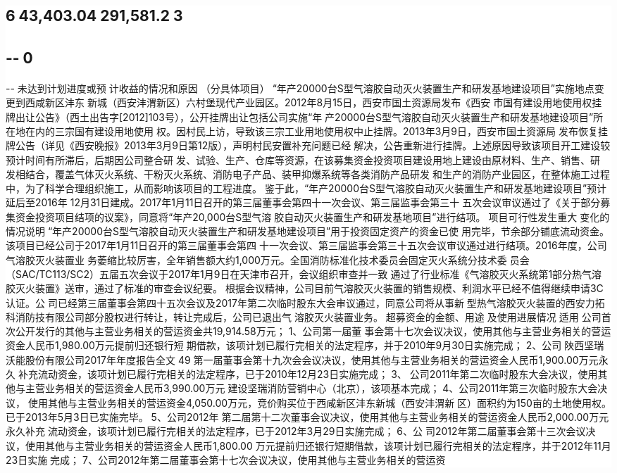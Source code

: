 6
43,403.04
291,581.2
3
--
--
0
--
--
未达到计划进度或预
计收益的情况和原因
（分具体项目）
“年产20000台S型气溶胶自动灭火装置生产和研发基地建设项目”实施地点变更到西咸新区沣东
新城（西安沣渭新区）六村堡现代产业园区。2012年8月15日，西安市国土资源局发布《西安
市国有建设用地使用权挂牌出让公告》（西土出告字[2012]103号），公开挂牌出让包括公司实施“年
产20000台S型气溶胶自动灭火装置生产和研发基地建设项目”所在地在内的三宗国有建设用地使用
权。因村民上访，导致该三宗工业用地使用权中止挂牌。2013年3月9日，西安市国土资源局
发布恢复挂牌公告（详见《西安晚报》2013年3月9日第12版），声明村民安置补充问题已经
解决，公告重新进行挂牌。上述原因导致该项目开工建设较预计时间有所滞后，后期因公司整合研
发、试验、生产、仓库等资源，在该募集资金投资项目建设用地上建设由原材料、生产、销售、研
发相结合，覆盖气体灭火系统、干粉灭火系统、消防电子产品、装甲抑爆系统等各类消防产品研发
和生产的消防产业园区，在整体施工过程中，为了科学合理组织施工，从而影响该项目的工程进度。
鉴于此，“年产20000台S型气溶胶自动灭火装置生产和研发基地建设项目”预计延后至2016年
12月31日建成。2017年1月11日召开的第三届董事会第四十一次会议、第三届监事会第三十
五次会议审议通过了《关于部分募集资金投资项目结项的议案》，同意将“年产20,000台S型气溶
胶自动灭火装置生产和研发基地项目”进行结项。
项目可行性发生重大
变化的情况说明
“年产20000台S型气溶胶自动灭火装置生产和研发基地建设项目”用于投资固定资产的资金已使
用完毕，节余部分铺底流动资金。该项目已经公司于2017年1月11日召开的第三届董事会第四
十一次会议、第三届监事会第三十五次会议审议通过进行结项。2016年度，公司气溶胶灭火装置业
务萎缩比较厉害，全年销售额大约1,000万元。全国消防标准化技术委员会固定灭火系统分技术委
员会（SAC/TC113/SC2）五届五次会议于2017年1月9日在天津市召开，会议组织审查并一致
通过了行业标准《气溶胶灭火系统第1部分热气溶胶灭火装置》送审，通过了标准的审查会议纪要。
根据会议精神，公司目前气溶胶灭火装置的销售规模、利润水平已经不值得继续申请3C认证。公
司已经第三届董事会第四十五次会议及2017年第二次临时股东大会审议通过，同意公司将从事新
型热气溶胶灭火装置的西安力拓科消防技有限公司部分股权进行转让，转让完成后，公司已退出气
溶胶灭火装置业务。
超募资金的金额、用途
及使用进展情况
适用
公司首次公开发行的其他与主营业务相关的营运资金共19,914.58万元；
1、公司第一届董
事会第十七次会议决议，使用其他与主营业务相关的营运资金人民币1,980.00万元提前归还银行短
期借款，该项计划已履行完相关的法定程序，并于2010年9月30日实施完成；
2、公司
陕西坚瑞沃能股份有限公司2017年年度报告全文
49
第一届董事会第十九次会会议决议，使用其他与主营业务相关的营运资金人民币1,900.00万元永久
补充流动资金，该项计划已履行完相关的法定程序，已于2010年12月23日实施完成；
3、
公司2011年第二次临时股东大会决议，使用其他与主营业务相关的营运资金人民币3,990.00万元
建设坚瑞消防营销中心（北京），该项基本完成；
4、公司2011年第三次临时股东大会决议，
使用其他与主营业务相关的营运资金4,050.00万元，竞价购买位于西咸新区沣东新城（西安沣渭新
区）面积约为150亩的土地使用权。已于2013年5月3日已实施完毕。
5、公司2012年
第二届第十二次董事会议决议，使用其他与主营业务相关的营运资金人民币2,000.00万元永久补充
流动资金，该项计划已履行完相关的法定程序，已于2012年3月29日实施完成；
6、公
司2012年第二届董事会第十三次会议决议，使用其他与主营业务相关的营运资金人民币1,800.00
万元提前归还银行短期借款，该项计划已履行完相关的法定程序，并于2012年11月23日实施
完成；
7、公司2012年第二届董事会第十七次会议决议，使用其他与主营业务相关的营运资